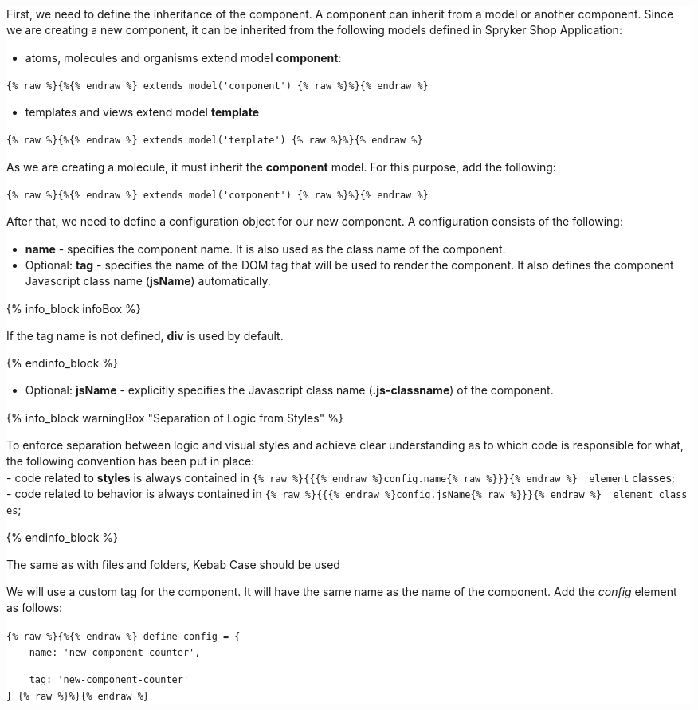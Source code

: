 First, we need to define the inheritance of the component. A component can inherit from a model or another component. Since we are creating a new component, it can be inherited from the following models defined in Spryker Shop Application:

- atoms, molecules and organisms extend model **component**:

```twig
{% raw %}{%{% endraw %} extends model('component') {% raw %}%}{% endraw %}
```

- templates and views extend model **template**

```twig
{% raw %}{%{% endraw %} extends model('template') {% raw %}%}{% endraw %}
```

As we are creating a molecule, it must inherit the **component** model. For this purpose, add the following:

```twig
{% raw %}{%{% endraw %} extends model('component') {% raw %}%}{% endraw %}
```

After that, we need to define a configuration object for our new component. A configuration consists of the following:

* **name** - specifies the component name. It is also used as the class name of the component.
* Optional: **tag** - specifies the name of the DOM tag that will be used to render the component. It also defines the component Javascript class name (**jsName**) automatically.

{% info_block infoBox %}

If the tag name is not defined, **div** is used by default.

{% endinfo_block %}

* Optional: **jsName** - explicitly specifies the Javascript class name (**.js-classname**) of the component.

{% info_block warningBox "Separation of Logic from Styles" %}

To enforce separation between logic and visual styles and achieve clear understanding as to which code is responsible for what, the following convention has been put in place:<br>- code related to **styles** is always contained in `{% raw %}{{{% endraw %}config.name{% raw %}}}{% endraw %}__element` classes;<br>- code related to behavior is always contained in `{% raw %}{{{% endraw %}config.jsName{% raw %}}}{% endraw %}__element classes`;

{% endinfo_block %}

The same as with files and folders, Kebab Case should be used

We will use a custom tag for the component. It will have the same name as the name of the component. Add the *config* element as follows:

```twig
{% raw %}{%{% endraw %} define config = {
    name: 'new-component-counter',
```

```twig
    tag: 'new-component-counter'
} {% raw %}%}{% endraw %}
```
